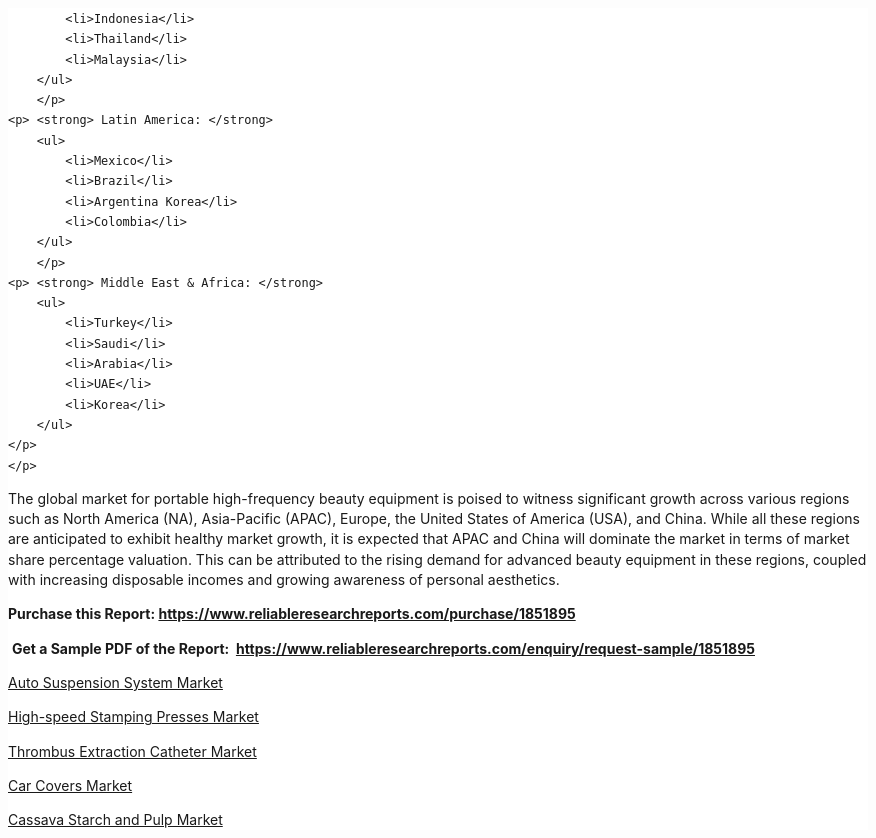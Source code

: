             <li>Indonesia</li>
            <li>Thailand</li>
            <li>Malaysia</li>
        </ul>
        </p> 
    <p> <strong> Latin America: </strong>
        <ul>
            <li>Mexico</li>
            <li>Brazil</li>
            <li>Argentina Korea</li>
            <li>Colombia</li>
        </ul>
        </p> 
    <p> <strong> Middle East & Africa: </strong>
        <ul>
            <li>Turkey</li>
            <li>Saudi</li>
            <li>Arabia</li>
            <li>UAE</li>
            <li>Korea</li>
        </ul>
    </p>
    </p>
<p><p>The global market for portable high-frequency beauty equipment is poised to witness significant growth across various regions such as North America (NA), Asia-Pacific (APAC), Europe, the United States of America (USA), and China. While all these regions are anticipated to exhibit healthy market growth, it is expected that APAC and China will dominate the market in terms of market share percentage valuation. This can be attributed to the rising demand for advanced beauty equipment in these regions, coupled with increasing disposable incomes and growing awareness of personal aesthetics.</p></p>
<p><strong>Purchase this Report: <a href="https://www.reliableresearchreports.com/purchase/1851895">https://www.reliableresearchreports.com/purchase/1851895</a></strong></p>
<p>&nbsp;<strong>Get a Sample PDF of the Report:&nbsp;&nbsp;<a href="https://www.reliableresearchreports.com/enquiry/request-sample/1851895">https://www.reliableresearchreports.com/enquiry/request-sample/1851895</a></strong></p>
<p><strong></strong></p>
<p><p><a href="https://www.linkedin.com/pulse/auto-suspension-system-market-size-growth-forecast-a3wuf/">Auto Suspension System Market</a></p><p><a href="https://medium.com/@juansmith1961/high-speed-stamping-presses-market-exploring-market-share-market-trends-and-future-growth-105a95fa0238">High-speed Stamping Presses Market</a></p><p><a href="https://github.com/gulaimolin/Market-Research-Report-List-1/blob/main/thrombus-extraction-catheter-market.md">Thrombus Extraction Catheter Market</a></p><p><a href="https://www.linkedin.com/pulse/car-covers-market-size-share-amp-trends-analysis-report-hpmzf/">Car Covers Market</a></p><p><a href="https://medium.com/@brandonramos59/cassava-starch-and-pulp-market-size-cagr-trends-2024-2030-69a0b9efa882">Cassava Starch and Pulp Market</a></p></p>